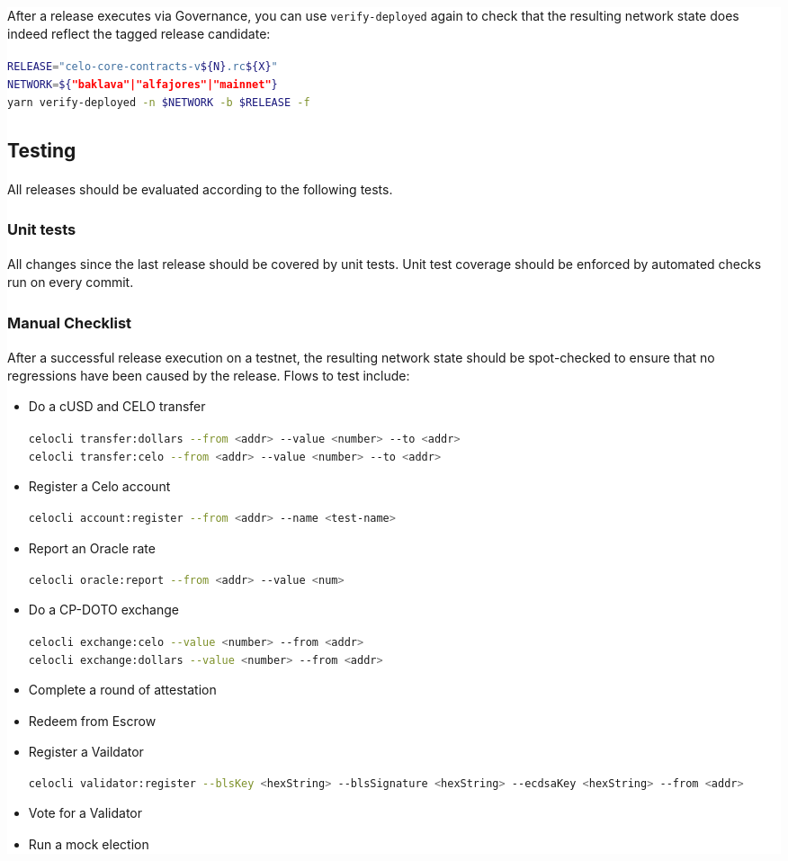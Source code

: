 After a release executes via Governance, you can use `verify-deployed` again to check that the resulting network state does indeed reflect the tagged release candidate:

```bash
RELEASE="celo-core-contracts-v${N}.rc${X}"
NETWORK=${"baklava"|"alfajores"|"mainnet"}
yarn verify-deployed -n $NETWORK -b $RELEASE -f
```

## Testing

All releases should be evaluated according to the following tests.

### Unit tests

All changes since the last release should be covered by unit tests. Unit test coverage should be enforced by automated checks run on every commit.

### Manual Checklist

After a successful release execution on a testnet, the resulting network state should be spot-checked to ensure that no regressions have been caused by the release. Flows to test include:

* Do a cUSD and CELO transfer

  ```bash
  celocli transfer:dollars --from <addr> --value <number> --to <addr>
  celocli transfer:celo --from <addr> --value <number> --to <addr>
  ```

* Register a Celo account

  ```bash
  celocli account:register --from <addr> --name <test-name>
  ```

* Report an Oracle rate

  ```bash
  celocli oracle:report --from <addr> --value <num>
  ```

* Do a CP-DOTO exchange

  ```bash
  celocli exchange:celo --value <number> --from <addr>
  celocli exchange:dollars --value <number> --from <addr>
  ```

* Complete a round of attestation
* Redeem from Escrow
* Register a Vaildator

  ```bash
  celocli validator:register --blsKey <hexString> --blsSignature <hexString> --ecdsaKey <hexString> --from <addr>
  ```

* Vote for a Validator
* Run a mock election
